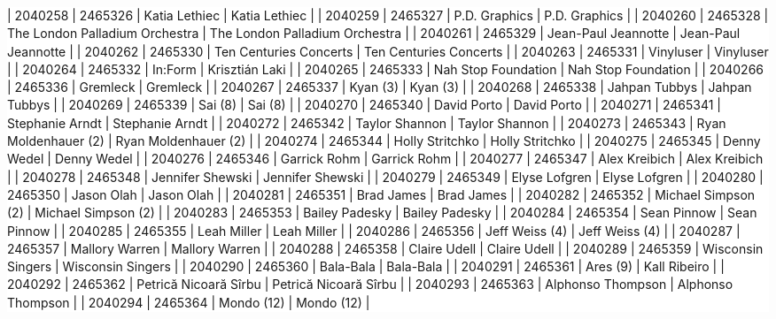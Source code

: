 | 2040258 | 2465326 | Katia Lethiec | Katia Lethiec |
| 2040259 | 2465327 | P.D. Graphics | P.D. Graphics |
| 2040260 | 2465328 | The London Palladium Orchestra | The London Palladium Orchestra |
| 2040261 | 2465329 | Jean-Paul Jeannotte | Jean-Paul Jeannotte |
| 2040262 | 2465330 | Ten Centuries Concerts | Ten Centuries Concerts |
| 2040263 | 2465331 | Vinyluser | Vinyluser |
| 2040264 | 2465332 | In:Form | Krisztián Laki |
| 2040265 | 2465333 | Nah Stop Foundation | Nah Stop Foundation |
| 2040266 | 2465336 | Gremleck | Gremleck |
| 2040267 | 2465337 | Kyan (3) | Kyan (3) |
| 2040268 | 2465338 | Jahpan Tubbys | Jahpan Tubbys |
| 2040269 | 2465339 | Sai (8) | Sai (8) |
| 2040270 | 2465340 | David Porto | David Porto |
| 2040271 | 2465341 | Stephanie Arndt | Stephanie Arndt |
| 2040272 | 2465342 | Taylor Shannon | Taylor Shannon |
| 2040273 | 2465343 | Ryan Moldenhauer (2) | Ryan Moldenhauer (2) |
| 2040274 | 2465344 | Holly Stritchko | Holly Stritchko |
| 2040275 | 2465345 | Denny Wedel | Denny Wedel |
| 2040276 | 2465346 | Garrick Rohm | Garrick Rohm |
| 2040277 | 2465347 | Alex Kreibich | Alex Kreibich |
| 2040278 | 2465348 | Jennifer Shewski | Jennifer Shewski |
| 2040279 | 2465349 | Elyse Lofgren | Elyse Lofgren |
| 2040280 | 2465350 | Jason Olah | Jason Olah |
| 2040281 | 2465351 | Brad James | Brad James |
| 2040282 | 2465352 | Michael Simpson (2) | Michael Simpson (2) |
| 2040283 | 2465353 | Bailey Padesky | Bailey Padesky |
| 2040284 | 2465354 | Sean Pinnow | Sean Pinnow |
| 2040285 | 2465355 | Leah Miller | Leah Miller |
| 2040286 | 2465356 | Jeff Weiss (4) | Jeff Weiss (4) |
| 2040287 | 2465357 | Mallory Warren | Mallory Warren |
| 2040288 | 2465358 | Claire Udell | Claire Udell |
| 2040289 | 2465359 | Wisconsin Singers | Wisconsin Singers |
| 2040290 | 2465360 | Bala-Bala | Bala-Bala |
| 2040291 | 2465361 | Ares (9) | Kall Ribeiro |
| 2040292 | 2465362 | Petrică Nicoară Sîrbu | Petrică Nicoară Sîrbu |
| 2040293 | 2465363 | Alphonso Thompson | Alphonso Thompson |
| 2040294 | 2465364 | Mondo (12) | Mondo (12) |